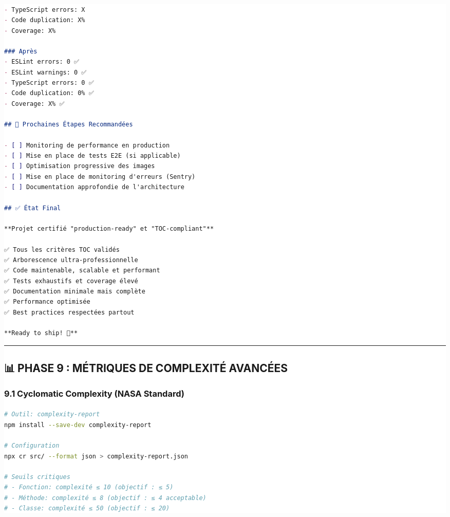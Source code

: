 ```markdown
- TypeScript errors: X
- Code duplication: X%
- Coverage: X%

### Après
- ESLint errors: 0 ✅
- ESLint warnings: 0 ✅
- TypeScript errors: 0 ✅
- Code duplication: 0% ✅
- Coverage: X% ✅

## 🎯 Prochaines Étapes Recommandées

- [ ] Monitoring de performance en production
- [ ] Mise en place de tests E2E (si applicable)
- [ ] Optimisation progressive des images
- [ ] Mise en place de monitoring d'erreurs (Sentry)
- [ ] Documentation approfondie de l'architecture

## ✅ État Final

**Projet certifié "production-ready" et "TOC-compliant"**

✅ Tous les critères TOC validés
✅ Arborescence ultra-professionnelle
✅ Code maintenable, scalable et performant
✅ Tests exhaustifs et coverage élevé
✅ Documentation minimale mais complète
✅ Performance optimisée
✅ Best practices respectées partout

**Ready to ship! 🚀**
```

---

## 📊 PHASE 9 : MÉTRIQUES DE COMPLEXITÉ AVANCÉES

### 9.1 Cyclomatic Complexity (NASA Standard)
```bash
# Outil: complexity-report
npm install --save-dev complexity-report

# Configuration
npx cr src/ --format json > complexity-report.json

# Seuils critiques
# - Fonction: complexité ≤ 10 (objectif : ≤ 5)
# - Méthode: complexité ≤ 8 (objectif : ≤ 4 acceptable)
# - Classe: complexité ≤ 50 (objectif : ≤ 20)
```
